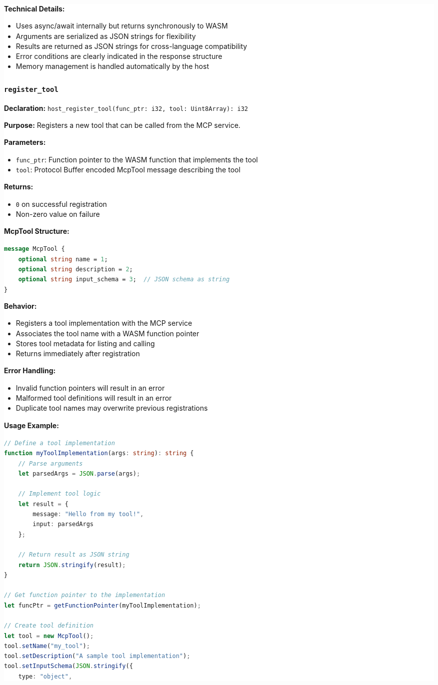 **Technical Details:**
- Uses async/await internally but returns synchronously to WASM
- Arguments are serialized as JSON strings for flexibility
- Results are returned as JSON strings for cross-language compatibility
- Error conditions are clearly indicated in the response structure
- Memory management is handled automatically by the host

### `register_tool`

**Declaration:** `host_register_tool(func_ptr: i32, tool: Uint8Array): i32`

**Purpose:** Registers a new tool that can be called from the MCP service.

**Parameters:**
- `func_ptr`: Function pointer to the WASM function that implements the tool
- `tool`: Protocol Buffer encoded McpTool message describing the tool

**Returns:** 
- `0` on successful registration
- Non-zero value on failure

**McpTool Structure:**
```protobuf
message McpTool {
    optional string name = 1;
    optional string description = 2;
    optional string input_schema = 3;  // JSON schema as string
}
```

**Behavior:**
- Registers a tool implementation with the MCP service
- Associates the tool name with a WASM function pointer
- Stores tool metadata for listing and calling
- Returns immediately after registration

**Error Handling:**
- Invalid function pointers will result in an error
- Malformed tool definitions will result in an error
- Duplicate tool names may overwrite previous registrations

**Usage Example:**
```typescript
// Define a tool implementation
function myToolImplementation(args: string): string {
    // Parse arguments
    let parsedArgs = JSON.parse(args);
    
    // Implement tool logic
    let result = {
        message: "Hello from my tool!",
        input: parsedArgs
    };
    
    // Return result as JSON string
    return JSON.stringify(result);
}

// Get function pointer to the implementation
let funcPtr = getFunctionPointer(myToolImplementation);

// Create tool definition
let tool = new McpTool();
tool.setName("my_tool");
tool.setDescription("A sample tool implementation");
tool.setInputSchema(JSON.stringify({
    type: "object",
```